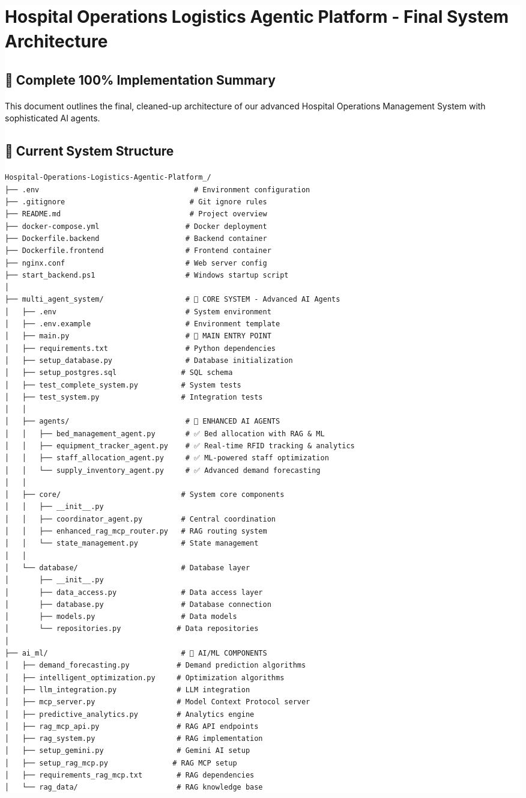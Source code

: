 # Hospital Operations Logistics Agentic Platform - Final System Architecture

## 🏥 Complete 100% Implementation Summary

This document outlines the final, cleaned-up architecture of our advanced Hospital Operations Management System with sophisticated AI agents.

## 📁 Current System Structure

```
Hospital-Operations-Logistics-Agentic-Platform_/
├── .env                                    # Environment configuration
├── .gitignore                             # Git ignore rules
├── README.md                              # Project overview
├── docker-compose.yml                    # Docker deployment
├── Dockerfile.backend                    # Backend container
├── Dockerfile.frontend                   # Frontend container
├── nginx.conf                            # Web server config
├── start_backend.ps1                     # Windows startup script
│
├── multi_agent_system/                   # 🎯 CORE SYSTEM - Advanced AI Agents
│   ├── .env                              # System environment
│   ├── .env.example                      # Environment template
│   ├── main.py                           # 🚀 MAIN ENTRY POINT
│   ├── requirements.txt                  # Python dependencies
│   ├── setup_database.py                 # Database initialization
│   ├── setup_postgres.sql               # SQL schema
│   ├── test_complete_system.py          # System tests
│   ├── test_system.py                   # Integration tests
│   │
│   ├── agents/                           # 🤖 ENHANCED AI AGENTS
│   │   ├── bed_management_agent.py       # ✅ Bed allocation with RAG & ML
│   │   ├── equipment_tracker_agent.py    # ✅ Real-time RFID tracking & analytics
│   │   ├── staff_allocation_agent.py     # ✅ ML-powered staff optimization
│   │   └── supply_inventory_agent.py     # ✅ Advanced demand forecasting
│   │
│   ├── core/                            # System core components
│   │   ├── __init__.py
│   │   ├── coordinator_agent.py         # Central coordination
│   │   ├── enhanced_rag_mcp_router.py   # RAG routing system
│   │   └── state_management.py          # State management
│   │
│   └── database/                        # Database layer
│       ├── __init__.py
│       ├── data_access.py               # Data access layer
│       ├── database.py                  # Database connection
│       ├── models.py                    # Data models
│       └── repositories.py             # Data repositories
│
├── ai_ml/                               # 🧠 AI/ML COMPONENTS
│   ├── demand_forecasting.py           # Demand prediction algorithms
│   ├── intelligent_optimization.py     # Optimization algorithms
│   ├── llm_integration.py              # LLM integration
│   ├── mcp_server.py                   # Model Context Protocol server
│   ├── predictive_analytics.py         # Analytics engine
│   ├── rag_mcp_api.py                  # RAG API endpoints
│   ├── rag_system.py                   # RAG implementation
│   ├── setup_gemini.py                 # Gemini AI setup
│   ├── setup_rag_mcp.py               # RAG MCP setup
│   ├── requirements_rag_mcp.txt        # RAG dependencies
│   └── rag_data/                       # RAG knowledge base
```